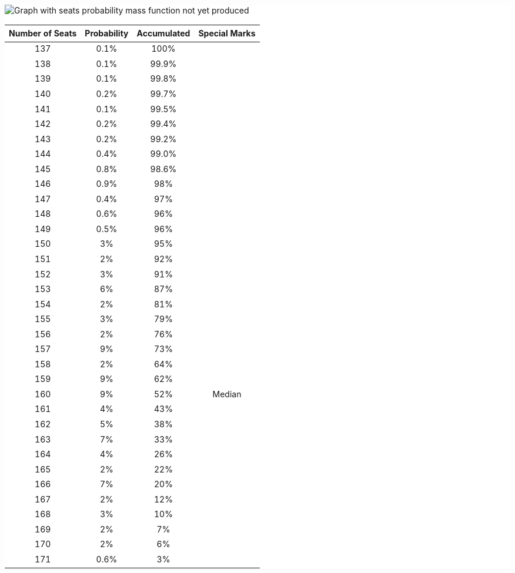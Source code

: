 ![Graph with seats probability mass function not yet produced](2019-06-24-INSAandYouGov-coalitions-seats-pmf-spd–fdp.png "Seats Probability Mass Function")

| Number of Seats | Probability | Accumulated | Special Marks |
|:---------------:|:-----------:|:-----------:|:-------------:|
| 137 | 0.1% | 100% |  |
| 138 | 0.1% | 99.9% |  |
| 139 | 0.1% | 99.8% |  |
| 140 | 0.2% | 99.7% |  |
| 141 | 0.1% | 99.5% |  |
| 142 | 0.2% | 99.4% |  |
| 143 | 0.2% | 99.2% |  |
| 144 | 0.4% | 99.0% |  |
| 145 | 0.8% | 98.6% |  |
| 146 | 0.9% | 98% |  |
| 147 | 0.4% | 97% |  |
| 148 | 0.6% | 96% |  |
| 149 | 0.5% | 96% |  |
| 150 | 3% | 95% |  |
| 151 | 2% | 92% |  |
| 152 | 3% | 91% |  |
| 153 | 6% | 87% |  |
| 154 | 2% | 81% |  |
| 155 | 3% | 79% |  |
| 156 | 2% | 76% |  |
| 157 | 9% | 73% |  |
| 158 | 2% | 64% |  |
| 159 | 9% | 62% |  |
| 160 | 9% | 52% | Median |
| 161 | 4% | 43% |  |
| 162 | 5% | 38% |  |
| 163 | 7% | 33% |  |
| 164 | 4% | 26% |  |
| 165 | 2% | 22% |  |
| 166 | 7% | 20% |  |
| 167 | 2% | 12% |  |
| 168 | 3% | 10% |  |
| 169 | 2% | 7% |  |
| 170 | 2% | 6% |  |
| 171 | 0.6% | 3% |  |